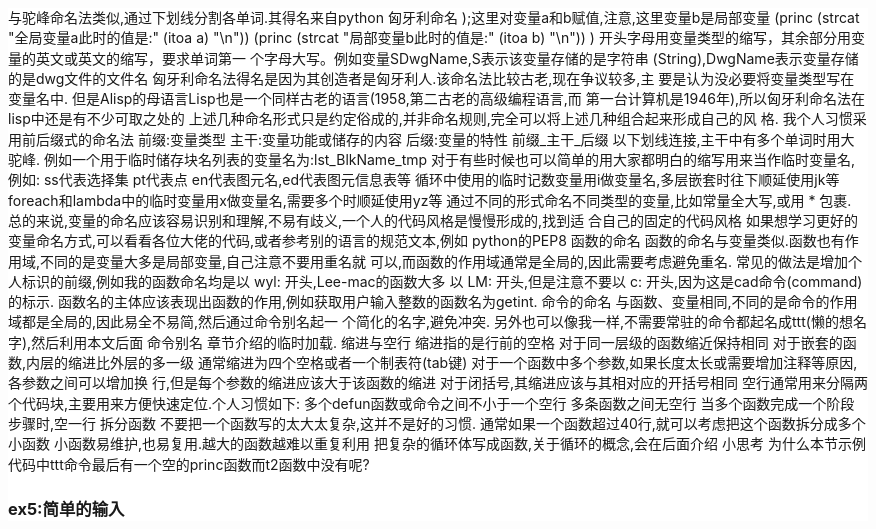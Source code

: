 与驼峰命名法类似,通过下划线分割各单词.其得名来自python
匈牙利命名
);这里对变量a和b赋值,注意,这里变量b是局部变量
(princ (strcat "全局变量a此时的值是:" (itoa a) "\n"))
(princ (strcat "局部变量b此时的值是:" (itoa b) "\n"))
)
开头字母用变量类型的缩写，其余部分用变量的英文或英文的缩写，要求单词第一
个字母大写。例如变量SDwgName,S表示该变量存储的是字符串
(String),DwgName表示变量存储的是dwg文件的文件名
匈牙利命名法得名是因为其创造者是匈牙利人.该命名法比较古老,现在争议较多,主
要是认为没必要将变量类型写在变量名中.
但是Alisp的母语言Lisp也是一个同样古老的语言(1958,第二古老的高级编程语言,而
第一台计算机是1946年),所以匈牙利命名法在lisp中还是有不少可取之处的
上述几种命名形式只是约定俗成的,并非命名规则,完全可以将上述几种组合起来形成自己的风
格.
我个人习惯采用前后缀式的命名法
前缀:变量类型
主干:变量功能或储存的内容
后缀:变量的特性
前缀_主干_后缀 以下划线连接,主干中有多个单词时用大驼峰.
例如一个用于临时储存块名列表的变量名为:lst_BlkName_tmp
对于有些时候也可以简单的用大家都明白的缩写用来当作临时变量名,例如:
ss代表选择集
pt代表点
en代表图元名,ed代表图元信息表等
循环中使用的临时记数变量用i做变量名,多层嵌套时往下顺延使用jk等
foreach和lambda中的临时变量用x做变量名,需要多个时顺延使用yz等
通过不同的形式命名不同类型的变量,比如常量全大写,或用 * 包裹.
总的来说,变量的命名应该容易识别和理解,不易有歧义,一个人的代码风格是慢慢形成的,找到适
合自己的固定的代码风格
如果想学习更好的变量命名方式,可以看看各位大佬的代码,或者参考别的语言的规范文本,例如
python的PEP8
函数的命名
函数的命名与变量类似.函数也有作用域,不同的是变量大多是局部变量,自己注意不要用重名就
可以,而函数的作用域通常是全局的,因此需要考虑避免重名.
常见的做法是增加个人标识的前缀,例如我的函数命名均是以 wyl: 开头,Lee-mac的函数大多
以 LM: 开头,但是注意不要以 c: 开头,因为这是cad命令(command)的标示.
函数名的主体应该表现出函数的作用,例如获取用户输入整数的函数名为getint.
命令的命名
与函数、变量相同,不同的是命令的作用域都是全局的,因此易全不易简,然后通过命令别名起一
个简化的名字,避免冲突.
另外也可以像我一样,不需要常驻的命令都起名成ttt(懒的想名字),然后利用本文后面 命令别名
章节介绍的临时加载.
缩进与空行
缩进指的是行前的空格
对于同一层级的函数缩近保持相同
对于嵌套的函数,内层的缩进比外层的多一级
通常缩进为四个空格或者一个制表符(tab键)
对于一个函数中多个参数,如果长度太长或需要增加注释等原因,各参数之间可以增加换
行,但是每个参数的缩进应该大于该函数的缩进
对于闭括号,其缩进应该与其相对应的开括号相同
空行通常用来分隔两个代码块,主要用来方便快速定位.个人习惯如下:
多个defun函数或命令之间不小于一个空行
多条函数之间无空行
当多个函数完成一个阶段步骤时,空一行
拆分函数
不要把一个函数写的太大太复杂,这并不是好的习惯.
通常如果一个函数超过40行,就可以考虑把这个函数拆分成多个小函数
小函数易维护,也易复用.越大的函数越难以重复利用
把复杂的循环体写成函数,关于循环的概念,会在后面介绍
小思考
为什么本节示例代码中ttt命令最后有一个空的princ函数而t2函数中没有呢?
### ex5:简单的输入